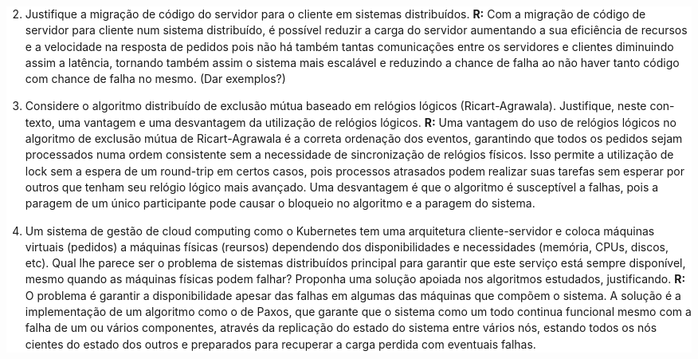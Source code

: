
2. Justifique a migração de código do servidor para o cliente em sistemas distribuídos.
**R:** Com a migração de código de servidor para cliente num sistema distribuído, é possível reduzir a carga do servidor aumentando a sua eficiência de recursos e a velocidade na resposta de pedidos pois não há também tantas comunicações entre os servidores e clientes diminuindo assim a latência, tornando também assim o sistema mais escalável e reduzindo a chance de falha ao não haver tanto código com chance de falha no mesmo. (Dar exemplos?)


3. Considere o algoritmo distribuído de exclusão mútua baseado em relógios lógicos (Ricart-Agrawala). Justifique, neste con- texto, uma vantagem e uma desvantagem da utilização de relógios lógicos.
**R:** Uma vantagem do uso de relógios lógicos no algoritmo de exclusão mútua de Ricart-Agrawala é a correta ordenação dos eventos, garantindo que todos os pedidos sejam processados numa ordem consistente sem a necessidade de sincronização de relógios físicos. Isso permite a utilização de lock sem a espera de um round-trip em certos casos, pois processos atrasados podem realizar suas tarefas sem esperar por outros que tenham seu relógio lógico mais avançado. Uma desvantagem é que o algoritmo é susceptível a falhas, pois a paragem de um único participante pode causar o bloqueio no algoritmo e a paragem do sistema.


4. Um sistema de gestão de cloud computing como o Kubernetes tem uma arquitetura cliente-servidor e coloca máquinas virtuais (pedidos) a máquinas físicas (reursos) dependendo dos disponibilidades e necessidades (memória, CPUs, discos, etc). Qual lhe parece ser o problema de sistemas distribuídos principal para garantir que este serviço está sempre disponível, mesmo quando as máquinas físicas podem falhar? Proponha uma solução apoiada nos algoritmos estudados, justificando.
**R:** O problema é garantir a disponibilidade apesar das falhas em algumas das máquinas que compõem o sistema. A solução é a implementação de um algoritmo como o de Paxos, que garante que o sistema como um todo continua funcional mesmo com a falha de um ou vários componentes, através da replicação do estado do sistema entre vários nós, estando todos os nós cientes do estado dos outros e preparados para recuperar a carga perdida com eventuais falhas.